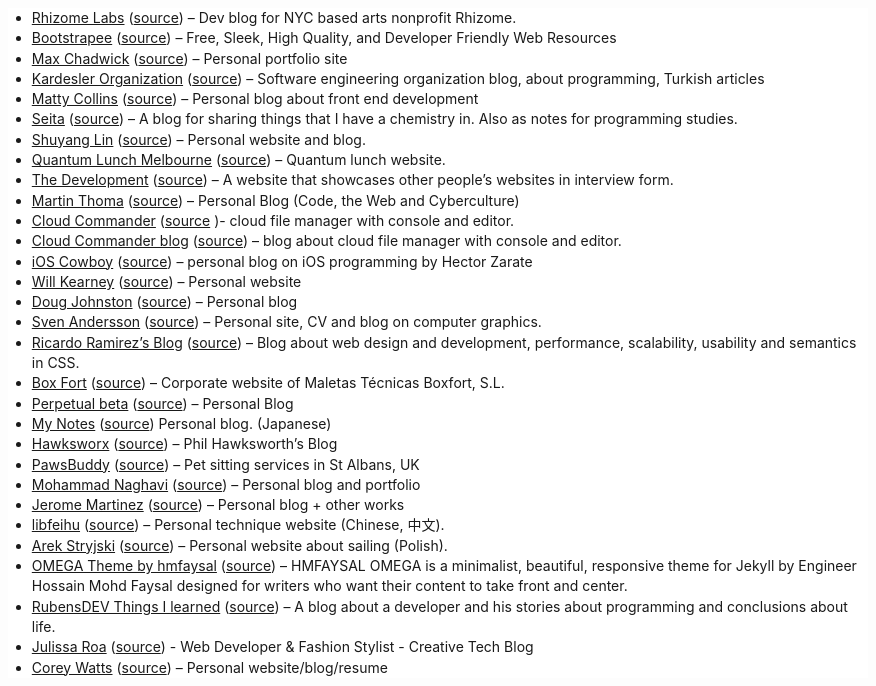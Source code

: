 * [Rhizome Labs](http://labs.rhizome.org) ([source](https://github.com/rhizomedotorg/rhizomedotorg.github.io)) – Dev blog for NYC based arts nonprofit Rhizome.
* [Bootstrapee](http://bootstrapee.com) ([source](http://github.com/reardestani/bootstrapee)) – Free, Sleek, High Quality, and Developer Friendly Web Resources
* [Max Chadwick](http://mpchadwick.github.io) ([source](https://github.com/mpchadwick/mpchadwick.github.io)) – Personal portfolio site
* [Kardesler Organization](http://kardesler.github.io/blog/) ([source](https://github.com/kardesler/blog)) – Software engineering organization blog, about programming, Turkish articles
* [Matty Collins](http://mattycollins.com.au) ([source](https://github.com/Piderman/mattycollins.com.au)) – Personal blog about front end development
* [Seita](http://seita.me) ([source](https://github.com/seitazen/seitazen.github.io)) – A blog for sharing things that I have a chemistry in. Also as notes for programming studies.
* [Shuyang Lin](http://linshuyang.com/) ([source](https://github.com/Shuyang/Shuyang.github.io)) – Personal website and blog.
* [Quantum Lunch Melbourne](http://silky.github.io/quantum-lunch/) ([source](https://github.com/silky/quantum-lunch/tree/gh-pages)) – Quantum lunch website.
* [The Development](http://thedevelopment.co) ([source](http://github.com/jeffxmn/thedevelopment)) – A website that showcases other people’s websites in interview form.
* [Martin Thoma](martinthoma.github.io) ([source](https://github.com/MartinThoma/MartinThoma.github.io)) – Personal Blog (Code, the Web and Cyberculture)
* [Cloud Commander](http://cloudcmd.io) ([source](http://github.com/coderaiser/cloudcmd-io) )- cloud file manager with console and editor.
* [Cloud Commander blog](http://blog.cloudcmd.io/) ([source](http://github.com/cloudcmd/cloudcmd.github.io)) – blog about cloud file manager with console and editor.
* [iOS Cowboy](http://ioscowboy.com/) ([source](https://github.com/iOSCowboy/iOSCowboy.github.io)) – personal blog on iOS programming by Hector Zarate
* [Will Kearney](http://people.bu.edu/wkearn/) ([source](https://github.com/wkearn/public)) – Personal website
* [Doug Johnston](http://www.dojosto.com) ([source](https://github.com/dougjohnston/dougjohnston.github.io)) – Personal blog
* [Sven Andersson](http://svenandersson.se/) ([source](https://github.com/andsve/andsve.github.io)) – Personal site, CV and blog on computer graphics.
* [Ricardo Ramirez’s Blog](http://ricardoerl.com) ([source](https://github.com/ricardoerl/ricardoerl.github.io)) – Blog about web design and development, performance, scalability, usability and semantics in CSS.
* [Box Fort](http://www.box-fort.com/) ([source](https://github.com/box-fort/box-fort.github.io)) – Corporate website of Maletas Técnicas Boxfort, S.L.
* [Perpetual beta](http://johannes.nagl.name) ([source](https://github.com/johannesnagl/johannesnagl.github.io)) – Personal Blog
* [My Notes](http://ogaclejapan.com/) ([source](https://github.com/ogaclejapan/my-notes)) Personal blog. (Japanese)
* [Hawksworx](http://hawksworx.com) ([source](https://github.com/philhawksworth/hawksworx.com)) – Phil Hawksworth’s Blog
* [PawsBuddy](http://pawsbuddy.co.uk) ([source](https://github.com/philhawksworth/pawsbuddy.co.uk)) – Pet sitting services in St Albans, UK
* [Mohammad Naghavi](http://naghavi.me) ([source](https://github.com/mohamnag/mohamnag.github.io)) – Personal blog and portfolio
* [Jerome Martinez](http://jromeem.github.io/) ([source](https://github.com/jromeem/jromeem.github.com)) – Personal blog + other works
* [libfeihu](http://feihu.me) ([source](https://github.com/biluncloud/biluncloud.github.io)) – Personal technique website (Chinese, 中文).
* [Arek Stryjski](http://stryjski.net/) ([source](https://github.com/arekstryjski/arekstryjski.github.io)) – Personal website about sailing (Polish).
* [OMEGA Theme by hmfaysal](http://hmfaysal.github.io/hmfaysal-omega-theme/) ([source](https://github.com/hmfaysal/hmfaysal-omega-theme)) – HMFAYSAL OMEGA is a minimalist, beautiful, responsive theme for Jekyll by Engineer Hossain Mohd Faysal designed for writers who want their content to take front and center.
* [RubensDEV Things I learned](http://rubensdev.com) ([source](https://github.com/rubensdev/rubensdev.github.io)) – A blog about a developer and his stories about programming and conclusions about life.
* [Julissa Roa](http://julsr.github.io) ([source](https://github.com/JulsR/julsr.github.io)) - Web Developer & Fashion Stylist - Creative Tech Blog
* [Corey Watts](http://corwatts.com) ([source](https://github.com/CorWatts/website)) – Personal website/blog/resume